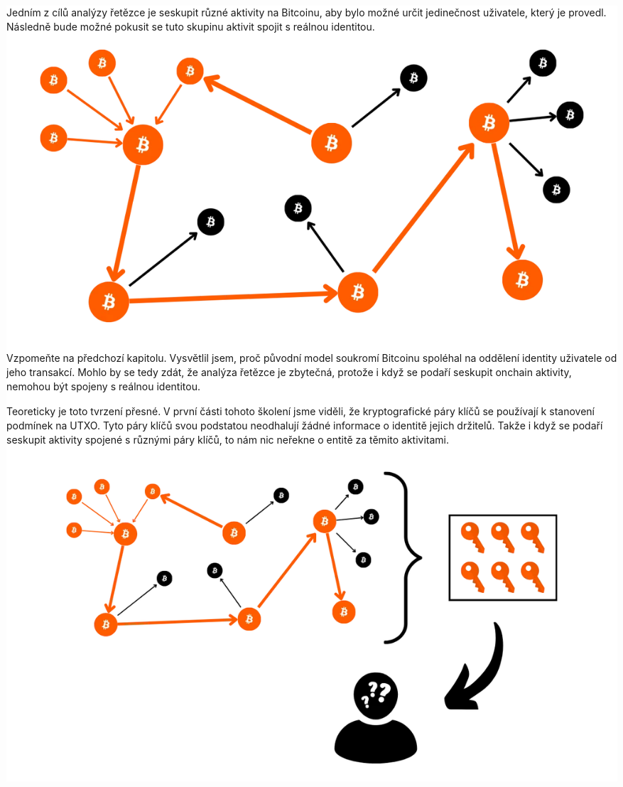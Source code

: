 Jedním z cílů analýzy řetězce je seskupit různé aktivity na Bitcoinu, aby bylo možné určit jedinečnost uživatele, který je provedl. Následně bude možné pokusit se tuto skupinu aktivit spojit s reálnou identitou. ![BTC204](assets/notext/31/2.webp)

Vzpomeňte na předchozí kapitolu. Vysvětlil jsem, proč původní model soukromí Bitcoinu spoléhal na oddělení identity uživatele od jeho transakcí. Mohlo by se tedy zdát, že analýza řetězce je zbytečná, protože i když se podaří seskupit onchain aktivity, nemohou být spojeny s reálnou identitou.

Teoreticky je toto tvrzení přesné. V první části tohoto školení jsme viděli, že kryptografické páry klíčů se používají k stanovení podmínek na UTXO. Tyto páry klíčů svou podstatou neodhalují žádné informace o identitě jejich držitelů. Takže i když se podaří seskupit aktivity spojené s různými páry klíčů, to nám nic neřekne o entitě za těmito aktivitami.

![BTC204](assets/notext/31/3.webp)
